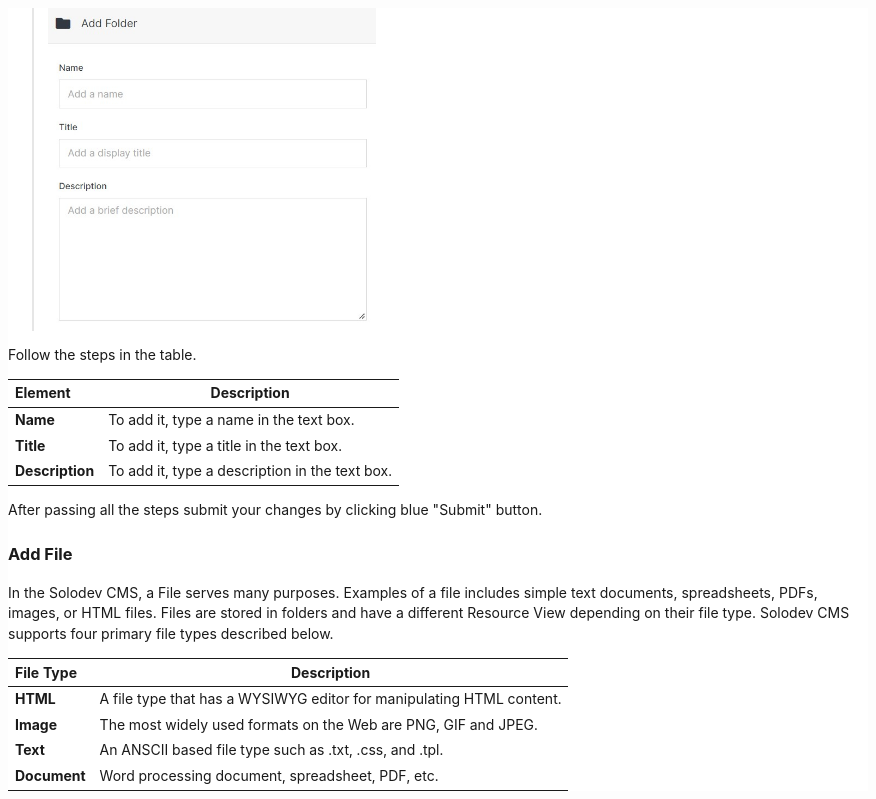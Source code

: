 ><img src="../../../images/websites-update11.jpg" alt="websites-update11" style="width: 40%; display: block"></a>

Follow the steps in the table.

**Element** | **Description**
:--- | ---
**Name** | To add it, type a name in the text box.
**Title** | To add it, type a title in the text box.
**Description** | To add it, type a description in the text box.

After passing all the steps submit your changes by clicking blue "Submit" button.

### Add File

In the Solodev CMS, a File serves many purposes. Examples of a file includes simple text documents, spreadsheets, PDFs, images, or HTML files. Files are stored in folders and have a different Resource View depending on their file type. Solodev CMS supports four primary file types described below.

**File Type** | **Description**
:--- | ---
**HTML** | A file type that has a WYSIWYG editor for manipulating HTML content.
**Image** | The most widely used formats on the Web are PNG, GIF and JPEG.
**Text** | An ANSCII based file type such as .txt, .css, and .tpl.
**Document** | Word processing document, spreadsheet, PDF, etc.
